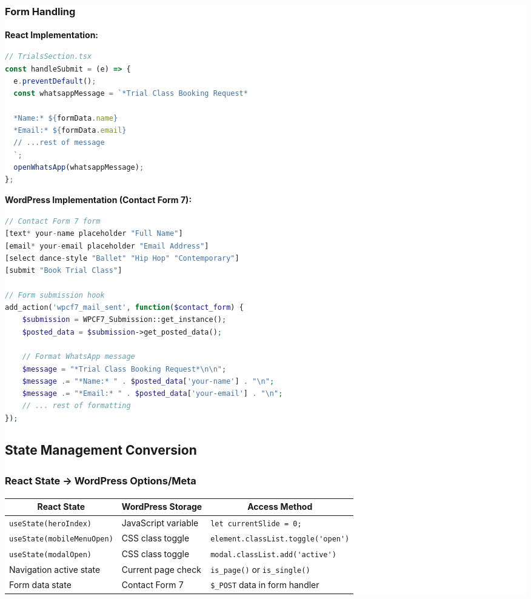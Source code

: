 ### Form Handling
**React Implementation:**
```javascript
// TrialsSection.tsx  
const handleSubmit = (e) => {
  e.preventDefault();
  const whatsappMessage = `*Trial Class Booking Request*
  
  *Name:* ${formData.name}
  *Email:* ${formData.email}
  // ...rest of message
  `;
  openWhatsApp(whatsappMessage);
};
```

**WordPress Implementation (Contact Form 7):**
```php
// Contact Form 7 form
[text* your-name placeholder "Full Name"]
[email* your-email placeholder "Email Address"]  
[select dance-style "Ballet" "Hip Hop" "Contemporary"]
[submit "Book Trial Class"]

// Form submission hook
add_action('wpcf7_mail_sent', function($contact_form) {
    $submission = WPCF7_Submission::get_instance();
    $posted_data = $submission->get_posted_data();
    
    // Format WhatsApp message
    $message = "*Trial Class Booking Request*\n\n";
    $message .= "*Name:* " . $posted_data['your-name'] . "\n";
    $message .= "*Email:* " . $posted_data['your-email'] . "\n";
    // ... rest of formatting
});
```

## State Management Conversion

### React State → WordPress Options/Meta

| React State | WordPress Storage | Access Method |
|---|---|---|
| `useState(heroIndex)` | JavaScript variable | `let currentSlide = 0;` |
| `useState(mobileMenuOpen)` | CSS class toggle | `element.classList.toggle('open')` |
| `useState(modalOpen)` | CSS class toggle | `modal.classList.add('active')` |
| Navigation active state | Current page check | `is_page()` or `is_single()` |
| Form data state | Contact Form 7 | `$_POST` data in form handler |

